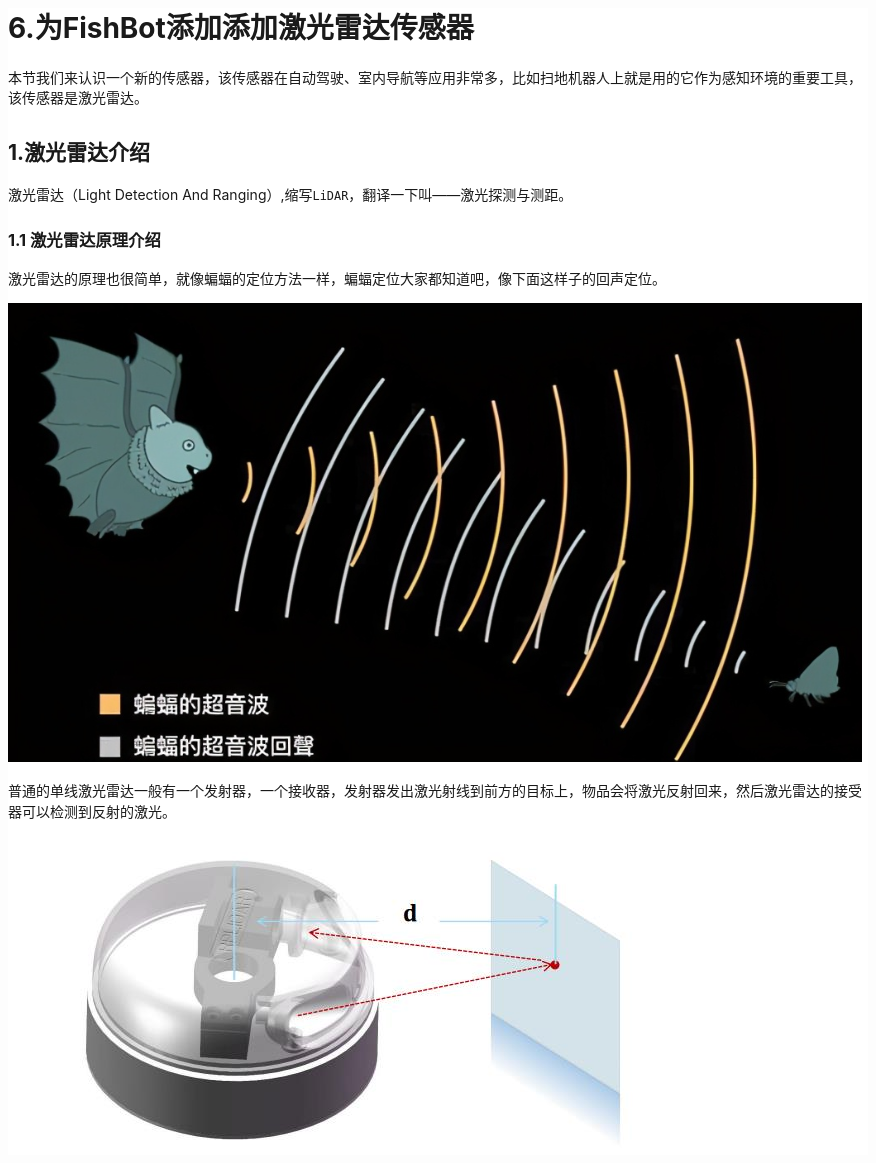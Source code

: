 # 6.为FishBot添加添加激光雷达传感器

本节我们来认识一个新的传感器，该传感器在自动驾驶、室内导航等应用非常多，比如扫地机器人上就是用的它作为感知环境的重要工具，该传感器是激光雷达。

## 1.激光雷达介绍

激光雷达（Light Detection And Ranging）,缩写`LiDAR`，翻译一下叫——激光探测与测距。

### 1.1 激光雷达原理介绍

激光雷达的原理也很简单，就像蝙蝠的定位方法一样，蝙蝠定位大家都知道吧，像下面这样子的回声定位。

![image-20220411104637837](6.Gazebo仿真插件之激光雷达/imgs/image-20220411104637837.png)

普通的单线激光雷达一般有一个发射器，一个接收器，发射器发出激光射线到前方的目标上，物品会将激光反射回来，然后激光雷达的接受器可以检测到反射的激光。

![激光三角测距原理图](6.Gazebo仿真插件之激光雷达/imgs/60c8fc45-d5a3-4d30-863a-328794b018af.jpeg)
